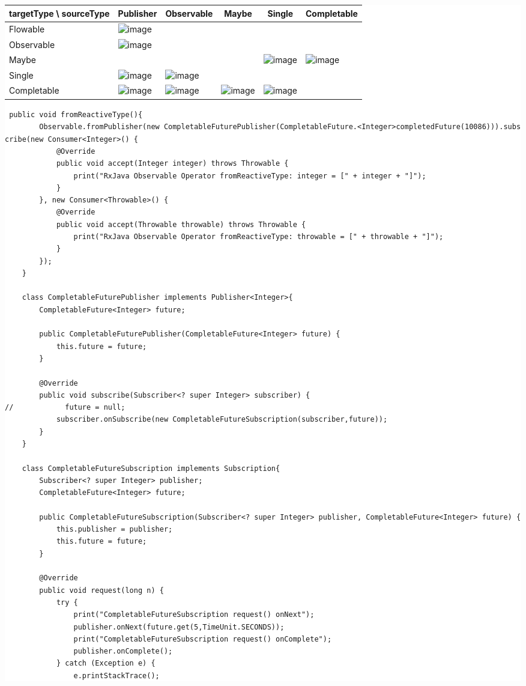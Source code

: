 targetType \ sourceType | Publisher | Observable | Maybe | Single | Completable 
----|---------------|-----------|---------|-----------|----------------
Flowable | ![image](https://raw.github.com/wiki/ReactiveX/RxJava/images/checkmark_on.png) | | | | |
Observable | ![image](https://raw.github.com/wiki/ReactiveX/RxJava/images/checkmark_on.png) | | | | |
Maybe | | | | ![image](https://raw.github.com/wiki/ReactiveX/RxJava/images/checkmark_on.png) | ![image](https://raw.github.com/wiki/ReactiveX/RxJava/images/checkmark_on.png)
Single | ![image](https://raw.github.com/wiki/ReactiveX/RxJava/images/checkmark_on.png) | ![image](https://raw.github.com/wiki/ReactiveX/RxJava/images/checkmark_on.png) | | |
Completable | ![image](https://raw.github.com/wiki/ReactiveX/RxJava/images/checkmark_on.png) | ![image](https://raw.github.com/wiki/ReactiveX/RxJava/images/checkmark_on.png) | ![image](https://raw.github.com/wiki/ReactiveX/RxJava/images/checkmark_on.png) | ![image](https://raw.github.com/wiki/ReactiveX/RxJava/images/checkmark_on.png) |

```
 public void fromReactiveType(){
        Observable.fromPublisher(new CompletableFuturePublisher(CompletableFuture.<Integer>completedFuture(10086))).subscribe(new Consumer<Integer>() {
            @Override
            public void accept(Integer integer) throws Throwable {
                print("RxJava Observable Operator fromReactiveType: integer = [" + integer + "]");
            }
        }, new Consumer<Throwable>() {
            @Override
            public void accept(Throwable throwable) throws Throwable {
                print("RxJava Observable Operator fromReactiveType: throwable = [" + throwable + "]");
            }
        });
    }

    class CompletableFuturePublisher implements Publisher<Integer>{
        CompletableFuture<Integer> future;

        public CompletableFuturePublisher(CompletableFuture<Integer> future) {
            this.future = future;
        }

        @Override
        public void subscribe(Subscriber<? super Integer> subscriber) {
//            future = null;
            subscriber.onSubscribe(new CompletableFutureSubscription(subscriber,future));
        }
    }

    class CompletableFutureSubscription implements Subscription{
        Subscriber<? super Integer> publisher;
        CompletableFuture<Integer> future;

        public CompletableFutureSubscription(Subscriber<? super Integer> publisher, CompletableFuture<Integer> future) {
            this.publisher = publisher;
            this.future = future;
        }

        @Override
        public void request(long n) {
            try {
                print("CompletableFutureSubscription request() onNext");
                publisher.onNext(future.get(5,TimeUnit.SECONDS));
                print("CompletableFutureSubscription request() onComplete");
                publisher.onComplete();
            } catch (Exception e) {
                e.printStackTrace();
```